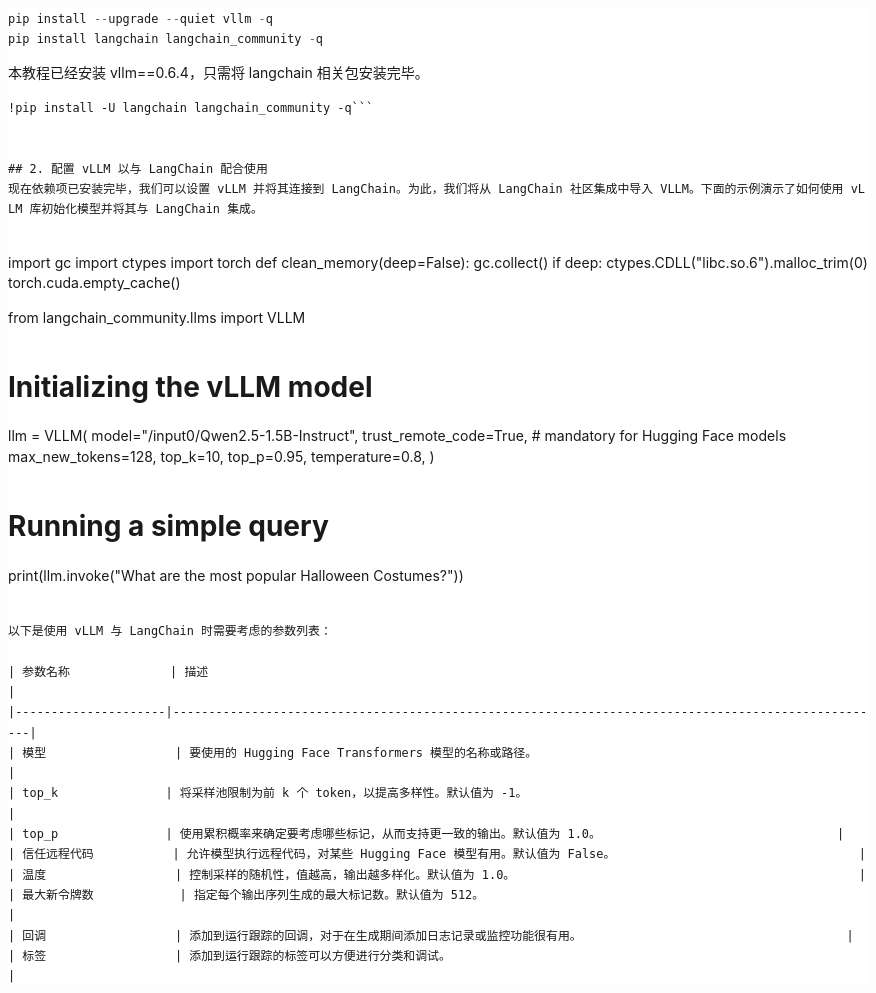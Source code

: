 ```python
pip install --upgrade --quiet vllm -q
pip install langchain langchain_community -q
```
本教程已经安装 vllm==0.6.4，只需将 langchain 相关包安装完毕。

```
!pip install -U langchain langchain_community -q```


## 2. 配置 vLLM 以与 LangChain 配合使用
现在依赖项已安装完毕，我们可以设置 vLLM 并将其连接到 LangChain。为此，我们将从 LangChain 社区集成中导入 VLLM。下面的示例演示了如何使用 vLLM 库初始化模型并将其与 LangChain 集成。


```
import gc
import ctypes
import torch
def clean_memory(deep=False):
    gc.collect()
    if deep:
        ctypes.CDLL("libc.so.6").malloc_trim(0)
    torch.cuda.empty_cache()
```

```
from langchain_community.llms import VLLM

# Initializing the vLLM model
llm = VLLM(
    model="/input0/Qwen2.5-1.5B-Instruct",
    trust_remote_code=True,  # mandatory for Hugging Face models
    max_new_tokens=128,
    top_k=10,
    top_p=0.95,
    temperature=0.8,
)

# Running a simple query
print(llm.invoke("What are the most popular Halloween Costumes?"))
```

以下是使用 vLLM 与 LangChain 时需要考虑的参数列表：

| 参数名称              | 描述                                                                                               |
|---------------------|----------------------------------------------------------------------------------------------------|
| 模型                  | 要使用的 Hugging Face Transformers 模型的名称或路径。                                                  |
| top_k               | 将采样池限制为前 k 个 token，以提高多样性。默认值为 -1。                                               |
| top_p               | 使用累积概率来确定要考虑哪些标记，从而支持更一致的输出。默认值为 1.0。                                 |
| 信任远程代码           | 允许模型执行远程代码，对某些 Hugging Face 模型有用。默认值为 False。                                  |
| 温度                  | 控制采样的随机性，值越高，输出越多样化。默认值为 1.0。                                                |
| 最大新令牌数            | 指定每个输出序列生成的最大标记数。默认值为 512。                                                     |
| 回调                  | 添加到运行跟踪的回调，对于在生成期间添加日志记录或监控功能很有用。                                     |
| 标签                  | 添加到运行跟踪的标签可以方便进行分类和调试。                                                          |
```